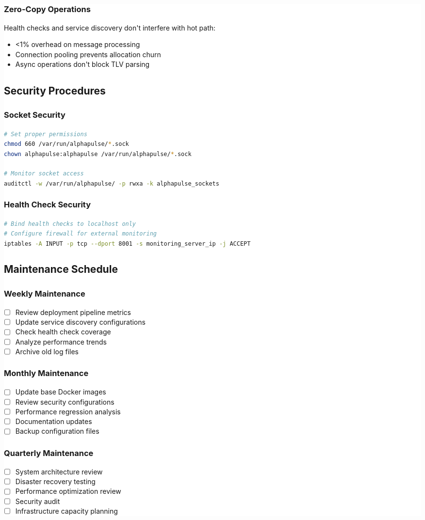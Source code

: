### Zero-Copy Operations

Health checks and service discovery don't interfere with hot path:
- <1% overhead on message processing
- Connection pooling prevents allocation churn
- Async operations don't block TLV parsing

## Security Procedures

### Socket Security
```bash
# Set proper permissions
chmod 660 /var/run/alphapulse/*.sock
chown alphapulse:alphapulse /var/run/alphapulse/*.sock

# Monitor socket access
auditctl -w /var/run/alphapulse/ -p rwxa -k alphapulse_sockets
```

### Health Check Security
```bash
# Bind health checks to localhost only
# Configure firewall for external monitoring
iptables -A INPUT -p tcp --dport 8001 -s monitoring_server_ip -j ACCEPT
```

## Maintenance Schedule

### Weekly Maintenance
- [ ] Review deployment pipeline metrics
- [ ] Update service discovery configurations
- [ ] Check health check coverage
- [ ] Analyze performance trends
- [ ] Archive old log files

### Monthly Maintenance
- [ ] Update base Docker images
- [ ] Review security configurations
- [ ] Performance regression analysis
- [ ] Documentation updates
- [ ] Backup configuration files

### Quarterly Maintenance
- [ ] System architecture review
- [ ] Disaster recovery testing
- [ ] Performance optimization review
- [ ] Security audit
- [ ] Infrastructure capacity planning
